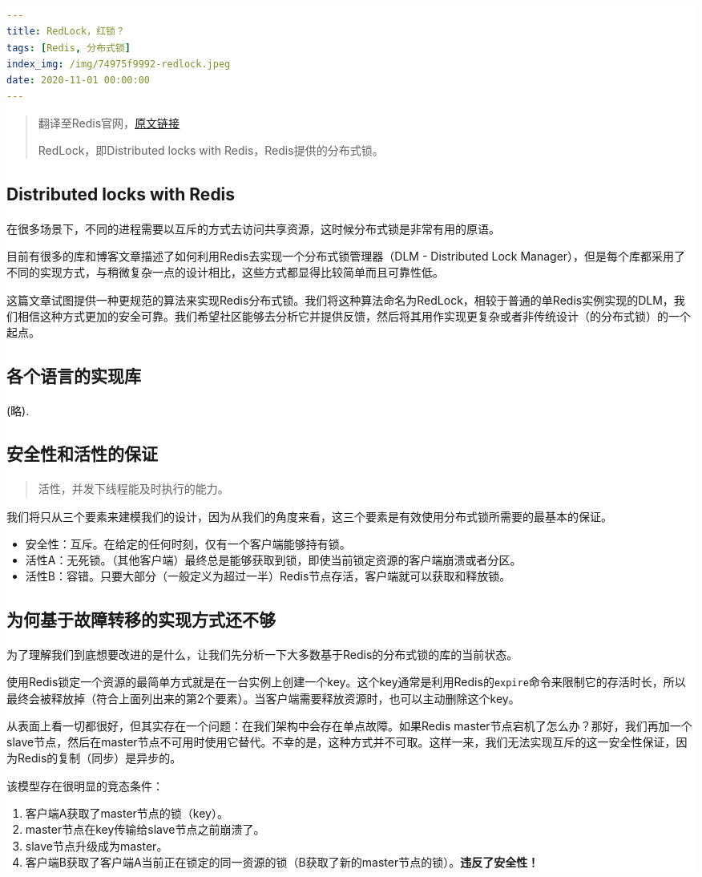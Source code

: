 ```yaml
---
title: RedLock，红锁？
tags: [Redis, 分布式锁]
index_img: /img/74975f9992-redlock.jpeg
date: 2020-11-01 00:00:00
---
```




> 翻译至Redis官网，[原文链接](https://redis.io/topics/distlock)
>
> RedLock，即Distributed locks with Redis，Redis提供的分布式锁。

## Distributed locks with Redis

在很多场景下，不同的进程需要以互斥的方式去访问共享资源，这时候分布式锁是非常有用的原语。

目前有很多的库和博客文章描述了如何利用Redis去实现一个分布式锁管理器（DLM - Distributed Lock Manager），但是每个库都采用了不同的实现方式，与稍微复杂一点的设计相比，这些方式都显得比较简单而且可靠性低。

这篇文章试图提供一种更规范的算法来实现Redis分布式锁。我们将这种算法命名为RedLock，相较于普通的单Redis实例实现的DLM，我们相信这种方式更加的安全可靠。我们希望社区能够去分析它并提供反馈，然后将其用作实现更复杂或者非传统设计（的分布式锁）的一个起点。

## 各个语言的实现库

(略).

## 安全性和活性的保证

> 活性，并发下线程能及时执行的能力。

我们将只从三个要素来建模我们的设计，因为从我们的角度来看，这三个要素是有效使用分布式锁所需要的最基本的保证。

- 安全性：互斥。在给定的任何时刻，仅有一个客户端能够持有锁。
- 活性A：无死锁。（其他客户端）最终总是能够获取到锁，即使当前锁定资源的客户端崩溃或者分区。
- 活性B：容错。只要大部分（一般定义为超过一半）Redis节点存活，客户端就可以获取和释放锁。

## 为何基于故障转移的实现方式还不够

为了理解我们到底想要改进的是什么，让我们先分析一下大多数基于Redis的分布式锁的库的当前状态。

使用Redis锁定一个资源的最简单方式就是在一台实例上创建一个key。这个key通常是利用Redis的`expire`命令来限制它的存活时长，所以最终会被释放掉（符合上面列出来的第2个要素）。当客户端需要释放资源时，也可以主动删除这个key。

从表面上看一切都很好，但其实存在一个问题：在我们架构中会存在单点故障。如果Redis master节点宕机了怎么办？那好，我们再加一个slave节点，然后在master节点不可用时使用它替代。不幸的是，这种方式并不可取。这样一来，我们无法实现互斥的这一安全性保证，因为Redis的复制（同步）是异步的。

该模型存在很明显的竞态条件：

1. 客户端A获取了master节点的锁（key）。
2. master节点在key传输给slave节点之前崩溃了。
3. slave节点升级成为master。
4. 客户端B获取了客户端A当前正在锁定的同一资源的锁（B获取了新的master节点的锁）。**违反了安全性！**
